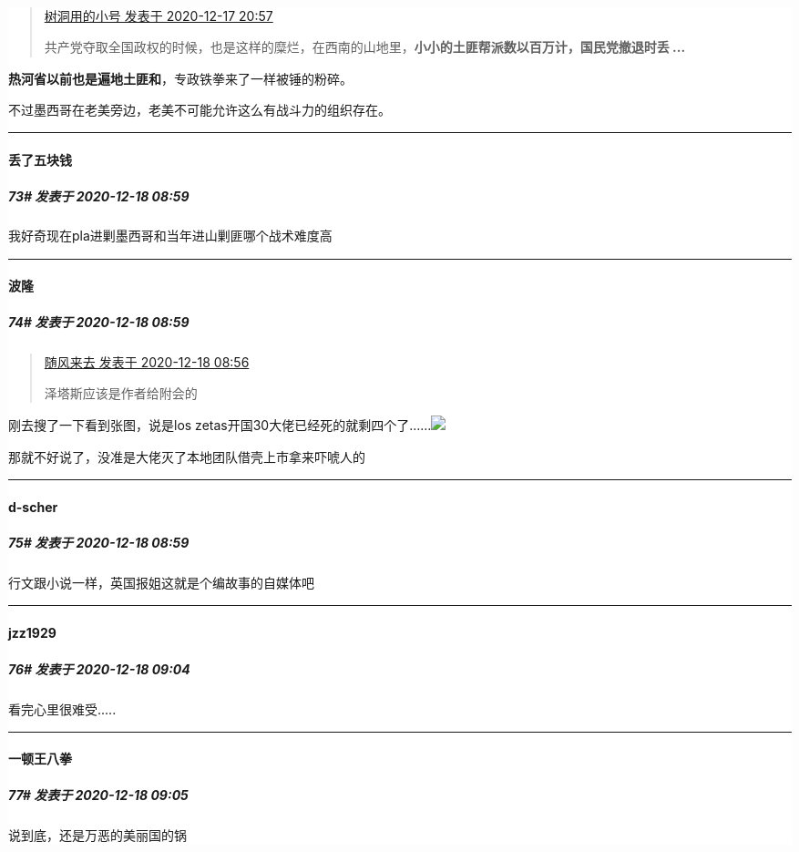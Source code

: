 
<blockquote><a href="httphttps://bbs.saraba1st.com/2b/forum.php?mod=redirect&amp;goto=findpost&amp;pid=49754749&amp;ptid=1978138" target="_blank">树洞用的小号 发表于 2020-12-17 20:57</a>

共产党夺取全国政权的时候，也是这样的糜烂，在西南的山地里，**小小的土匪帮派数以百万计，国民党撤退时丢 ...</blockquote>
热河省以前也是遍地土匪和**，专政铁拳来了一样被锤的粉碎。

不过墨西哥在老美旁边，老美不可能允许这么有战斗力的组织存在。


-----

####  丢了五块钱  
##### 73#       发表于 2020-12-18 08:59


我好奇现在pla进剿墨西哥和当年进山剿匪哪个战术难度高


-----

####  波隆  
##### 74#       发表于 2020-12-18 08:59


<blockquote><a href="httphttps://bbs.saraba1st.com/2b/forum.php?mod=redirect&amp;goto=findpost&amp;pid=49757476&amp;ptid=1978138" target="_blank">随风来去 发表于 2020-12-18 08:56</a>

泽塔斯应该是作者给附会的</blockquote>
刚去搜了一下看到张图，说是los zetas开国30大佬已经死的就剩四个了……<img src="https://static.saraba1st.com/image/smiley/face2017/068.png" referrerpolicy="no-referrer">

那就不好说了，没准是大佬灭了本地团队借壳上市拿来吓唬人的


-----

####  d-scher  
##### 75#       发表于 2020-12-18 08:59


行文跟小说一样，英国报姐这就是个编故事的自媒体吧


-----

####  jzz1929  
##### 76#       发表于 2020-12-18 09:04


看完心里很难受.....


-----

####  一顿王八拳  
##### 77#       发表于 2020-12-18 09:05


说到底，还是万恶的美丽国的锅
